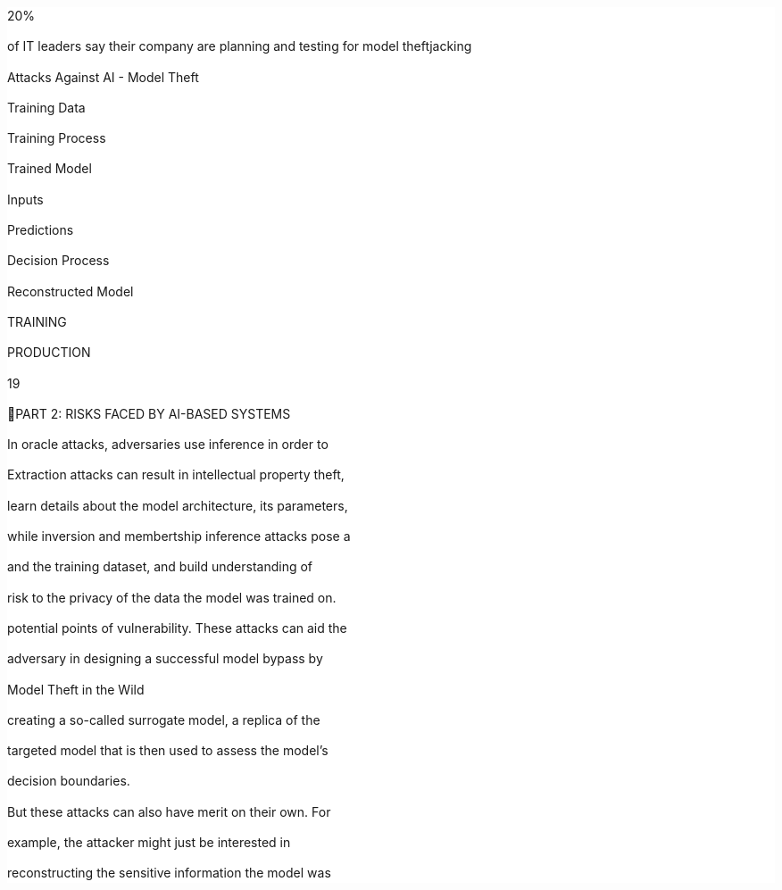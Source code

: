 20%

 of IT leaders say their 
company are planning and 
testing for model theftjacking

Attacks Against AI \- Model Theft

Training
Data

Training
Process

Trained
Model

Inputs

Predictions

Decision
Process

Reconstructed
Model

TRAINING

PRODUCTION

19

PART 2: RISKS FACED BY AI\-BASED SYSTEMS

In oracle attacks, adversaries use inference in order to 

Extraction attacks can result in intellectual property theft, 

learn details about the model architecture, its parameters, 

while inversion and membertship inference attacks pose a 

and the training dataset, and build understanding of 

risk to the privacy of the data the model was trained on.

potential points of vulnerability. These attacks can aid the 

adversary in designing a successful model bypass by 

Model Theft in the Wild 

creating a so\-called surrogate model, a replica of the 

targeted model that is then used to assess the model’s 

decision boundaries.

But these attacks can also have merit on their own. For 

example, the attacker might just be interested in 

reconstructing the sensitive information the model was 
